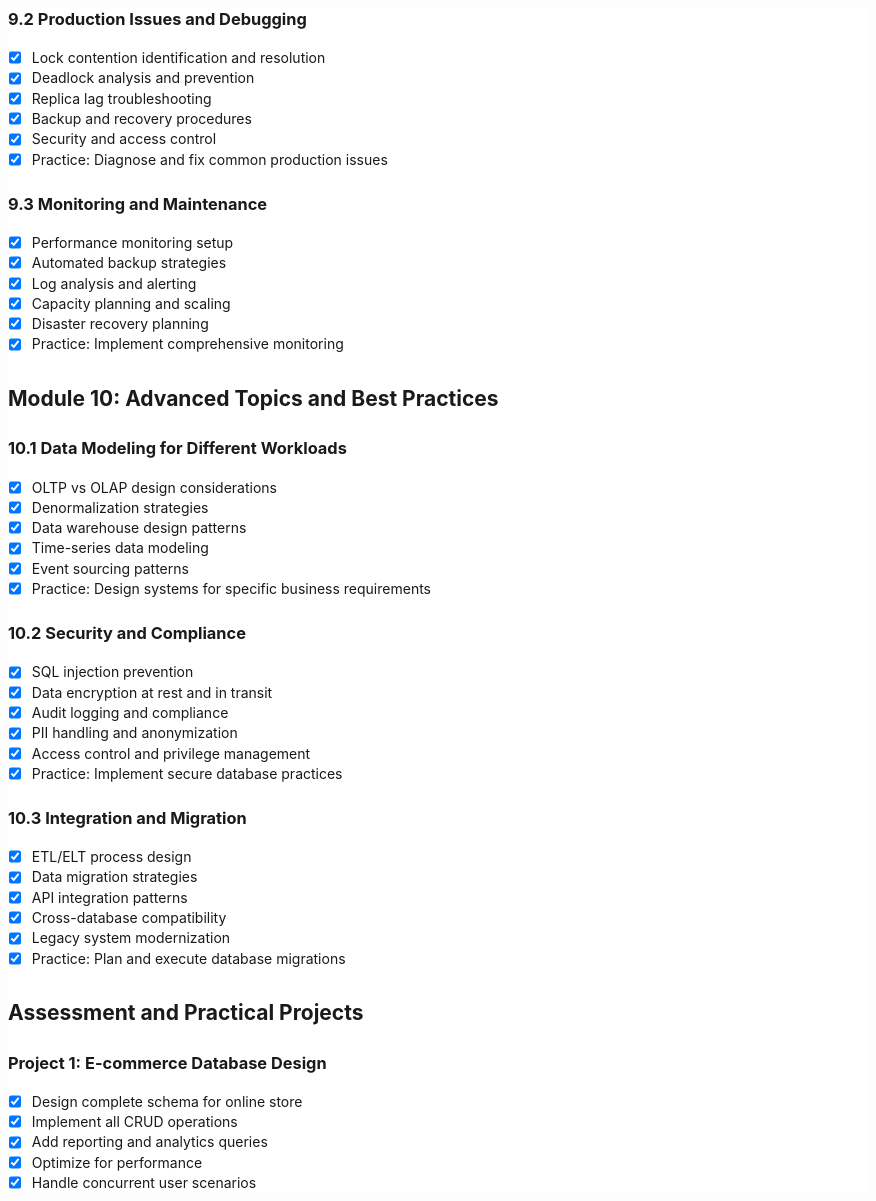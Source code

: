 ### 9.2 Production Issues and Debugging
- [x] Lock contention identification and resolution
- [x] Deadlock analysis and prevention
- [x] Replica lag troubleshooting
- [x] Backup and recovery procedures
- [x] Security and access control
- [x] Practice: Diagnose and fix common production issues

### 9.3 Monitoring and Maintenance
- [x] Performance monitoring setup
- [x] Automated backup strategies
- [x] Log analysis and alerting
- [x] Capacity planning and scaling
- [x] Disaster recovery planning
- [x] Practice: Implement comprehensive monitoring

## Module 10: Advanced Topics and Best Practices
### 10.1 Data Modeling for Different Workloads
- [x] OLTP vs OLAP design considerations
- [x] Denormalization strategies
- [x] Data warehouse design patterns
- [x] Time-series data modeling
- [x] Event sourcing patterns
- [x] Practice: Design systems for specific business requirements

### 10.2 Security and Compliance
- [x] SQL injection prevention
- [x] Data encryption at rest and in transit
- [x] Audit logging and compliance
- [x] PII handling and anonymization
- [x] Access control and privilege management
- [x] Practice: Implement secure database practices

### 10.3 Integration and Migration
- [x] ETL/ELT process design
- [x] Data migration strategies
- [x] API integration patterns
- [x] Cross-database compatibility
- [x] Legacy system modernization
- [x] Practice: Plan and execute database migrations

## Assessment and Practical Projects
### Project 1: E-commerce Database Design
- [x] Design complete schema for online store
- [x] Implement all CRUD operations
- [x] Add reporting and analytics queries
- [x] Optimize for performance
- [x] Handle concurrent user scenarios
